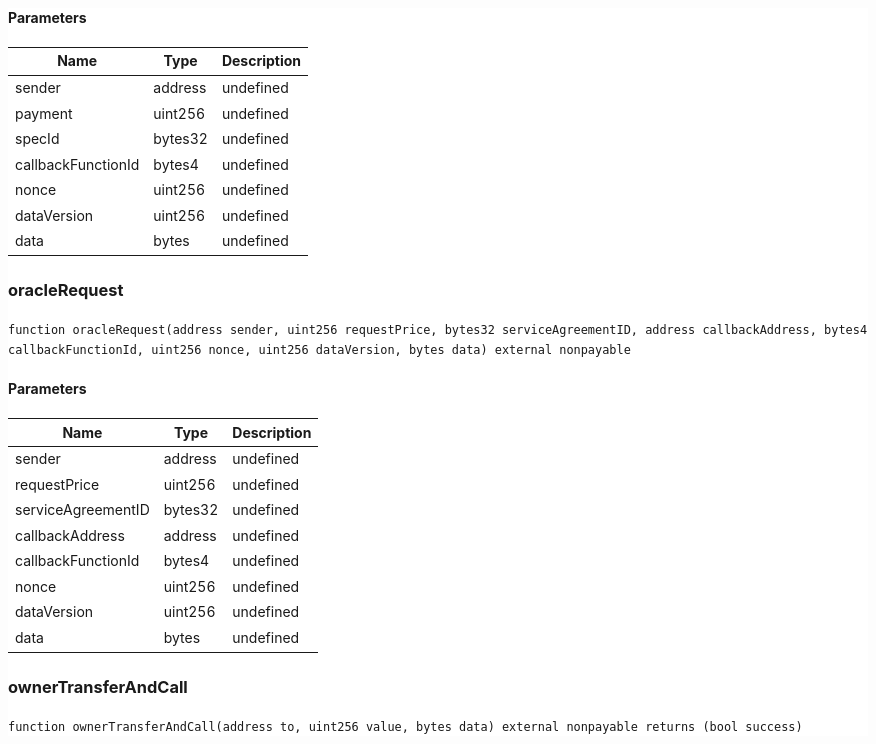



#### Parameters

| Name | Type | Description |
|---|---|---|
| sender | address | undefined |
| payment | uint256 | undefined |
| specId | bytes32 | undefined |
| callbackFunctionId | bytes4 | undefined |
| nonce | uint256 | undefined |
| dataVersion | uint256 | undefined |
| data | bytes | undefined |

### oracleRequest

```solidity
function oracleRequest(address sender, uint256 requestPrice, bytes32 serviceAgreementID, address callbackAddress, bytes4 callbackFunctionId, uint256 nonce, uint256 dataVersion, bytes data) external nonpayable
```





#### Parameters

| Name | Type | Description |
|---|---|---|
| sender | address | undefined |
| requestPrice | uint256 | undefined |
| serviceAgreementID | bytes32 | undefined |
| callbackAddress | address | undefined |
| callbackFunctionId | bytes4 | undefined |
| nonce | uint256 | undefined |
| dataVersion | uint256 | undefined |
| data | bytes | undefined |

### ownerTransferAndCall

```solidity
function ownerTransferAndCall(address to, uint256 value, bytes data) external nonpayable returns (bool success)
```
